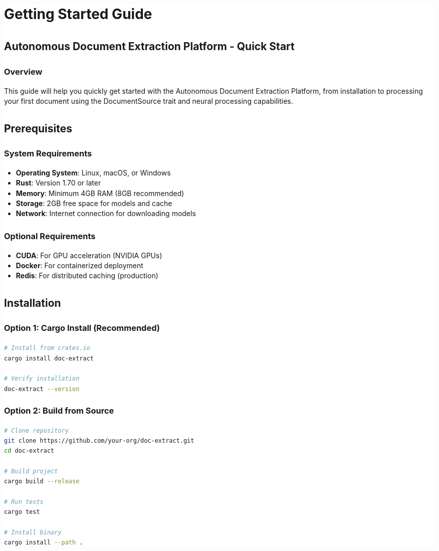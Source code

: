 # Getting Started Guide

## Autonomous Document Extraction Platform - Quick Start

### Overview

This guide will help you quickly get started with the Autonomous Document Extraction Platform, from installation to processing your first document using the DocumentSource trait and neural processing capabilities.

## Prerequisites

### System Requirements

- **Operating System**: Linux, macOS, or Windows
- **Rust**: Version 1.70 or later
- **Memory**: Minimum 4GB RAM (8GB recommended)
- **Storage**: 2GB free space for models and cache
- **Network**: Internet connection for downloading models

### Optional Requirements

- **CUDA**: For GPU acceleration (NVIDIA GPUs)
- **Docker**: For containerized deployment
- **Redis**: For distributed caching (production)

## Installation

### Option 1: Cargo Install (Recommended)

```bash
# Install from crates.io
cargo install doc-extract

# Verify installation
doc-extract --version
```

### Option 2: Build from Source

```bash
# Clone repository
git clone https://github.com/your-org/doc-extract.git
cd doc-extract

# Build project
cargo build --release

# Run tests
cargo test

# Install binary
cargo install --path .
```
